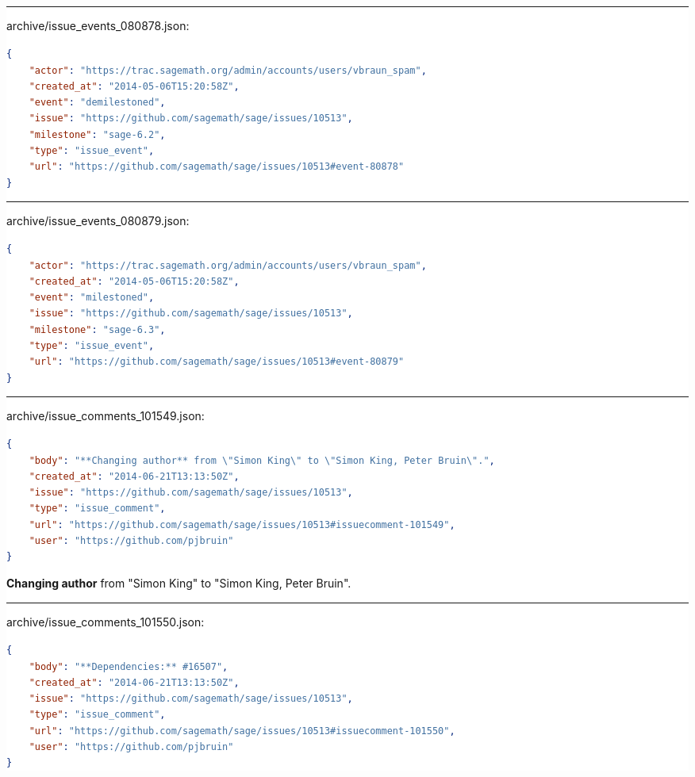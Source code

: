 

---

archive/issue_events_080878.json:
```json
{
    "actor": "https://trac.sagemath.org/admin/accounts/users/vbraun_spam",
    "created_at": "2014-05-06T15:20:58Z",
    "event": "demilestoned",
    "issue": "https://github.com/sagemath/sage/issues/10513",
    "milestone": "sage-6.2",
    "type": "issue_event",
    "url": "https://github.com/sagemath/sage/issues/10513#event-80878"
}
```



---

archive/issue_events_080879.json:
```json
{
    "actor": "https://trac.sagemath.org/admin/accounts/users/vbraun_spam",
    "created_at": "2014-05-06T15:20:58Z",
    "event": "milestoned",
    "issue": "https://github.com/sagemath/sage/issues/10513",
    "milestone": "sage-6.3",
    "type": "issue_event",
    "url": "https://github.com/sagemath/sage/issues/10513#event-80879"
}
```



---

archive/issue_comments_101549.json:
```json
{
    "body": "**Changing author** from \"Simon King\" to \"Simon King, Peter Bruin\".",
    "created_at": "2014-06-21T13:13:50Z",
    "issue": "https://github.com/sagemath/sage/issues/10513",
    "type": "issue_comment",
    "url": "https://github.com/sagemath/sage/issues/10513#issuecomment-101549",
    "user": "https://github.com/pjbruin"
}
```

**Changing author** from "Simon King" to "Simon King, Peter Bruin".



---

archive/issue_comments_101550.json:
```json
{
    "body": "**Dependencies:** #16507",
    "created_at": "2014-06-21T13:13:50Z",
    "issue": "https://github.com/sagemath/sage/issues/10513",
    "type": "issue_comment",
    "url": "https://github.com/sagemath/sage/issues/10513#issuecomment-101550",
    "user": "https://github.com/pjbruin"
}
```

